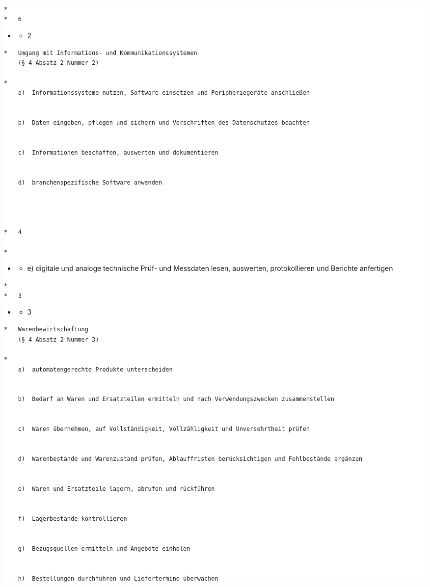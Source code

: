 


    *
    *   6


*    *   2

    *   Umgang mit Informations- und Kommunikationssystemen
        (§ 4 Absatz 2 Nummer 2)

    *
        a)  Informationssysteme nutzen, Software einsetzen und Peripheriegeräte anschließen


        b)  Daten eingeben, pflegen und sichern und Vorschriften des Datenschutzes beachten


        c)  Informationen beschaffen, auswerten und dokumentieren


        d)  branchenspezifische Software anwenden




    *   4

    *

*    *
        e)  digitale und analoge technische Prüf- und Messdaten lesen, auswerten, protokollieren und Berichte anfertigen




    *
    *   3


*    *   3

    *   Warenbewirtschaftung
        (§ 4 Absatz 2 Nummer 3)

    *
        a)  automatengerechte Produkte unterscheiden


        b)  Bedarf an Waren und Ersatzteilen ermitteln und nach Verwendungszwecken zusammenstellen


        c)  Waren übernehmen, auf Vollständigkeit, Vollzähligkeit und Unversehrtheit prüfen


        d)  Warenbestände und Warenzustand prüfen, Ablauffristen berücksichtigen und Fehlbestände ergänzen


        e)  Waren und Ersatzteile lagern, abrufen und rückführen


        f)  Lagerbestände kontrollieren


        g)  Bezugsquellen ermitteln und Angebote einholen


        h)  Bestellungen durchführen und Liefertermine überwachen
